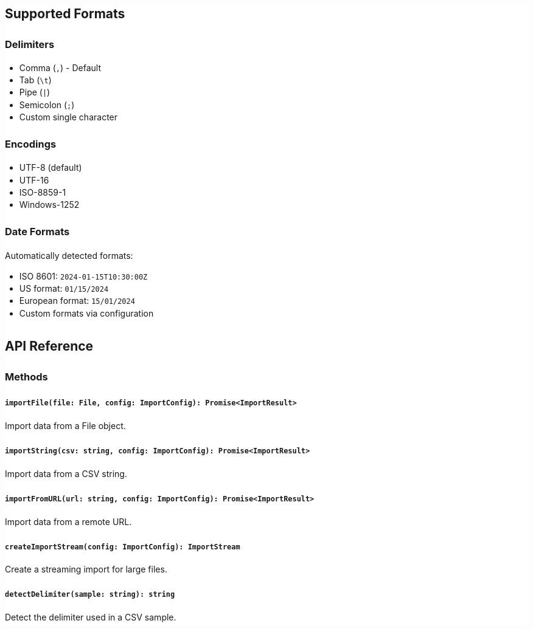 ## Supported Formats

### Delimiters

- Comma (`,`) - Default
- Tab (`\t`)
- Pipe (`|`)
- Semicolon (`;`)
- Custom single character

### Encodings

- UTF-8 (default)
- UTF-16
- ISO-8859-1
- Windows-1252

### Date Formats

Automatically detected formats:
- ISO 8601: `2024-01-15T10:30:00Z`
- US format: `01/15/2024`
- European format: `15/01/2024`
- Custom formats via configuration

## API Reference

### Methods

#### `importFile(file: File, config: ImportConfig): Promise<ImportResult>`

Import data from a File object.

#### `importString(csv: string, config: ImportConfig): Promise<ImportResult>`

Import data from a CSV string.

#### `importFromURL(url: string, config: ImportConfig): Promise<ImportResult>`

Import data from a remote URL.

#### `createImportStream(config: ImportConfig): ImportStream`

Create a streaming import for large files.

#### `detectDelimiter(sample: string): string`

Detect the delimiter used in a CSV sample.
